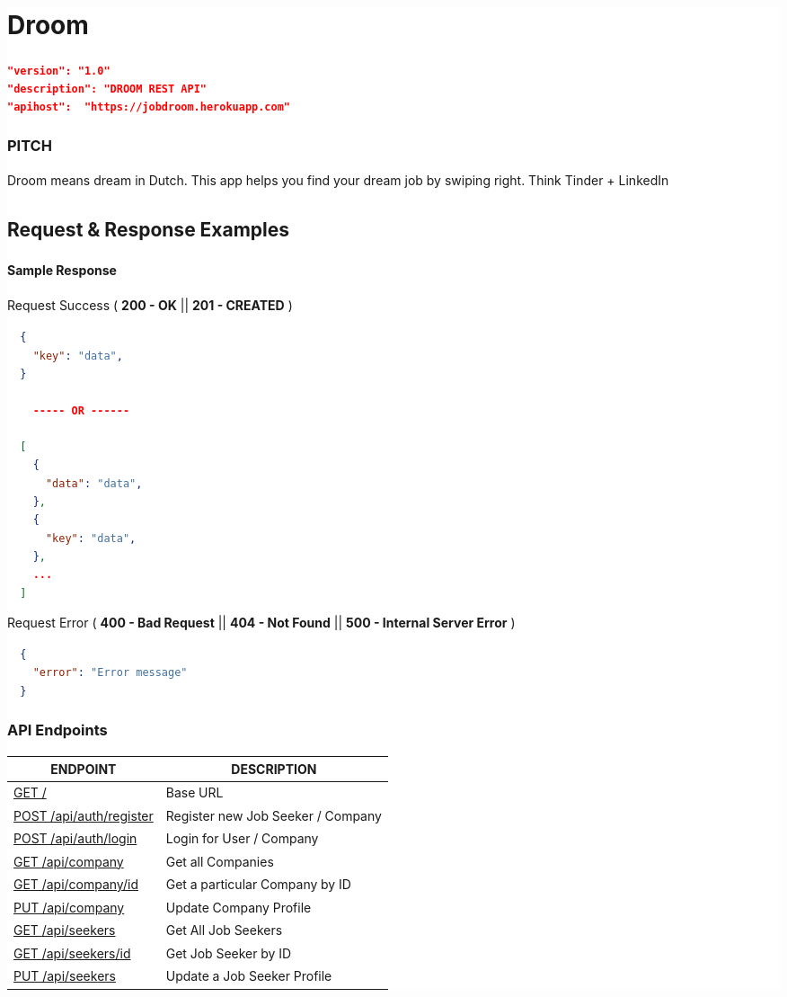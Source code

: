 # Droom

```json
"version": "1.0"
"description": "DROOM REST API"
"apihost":  "https://jobdroom.herokuapp.com"
```

### PITCH

  Droom means dream in Dutch. This app helps you find your dream job by swiping right. Think Tinder + LinkedIn

## Request & Response Examples

#### Sample Response

Request Success  ( **200 - OK** || **201 - CREATED** )

```json
  {
    "key": "data",
  }

    ----- OR ------

  [
    {
      "data": "data",
    },
    {
      "key": "data",
    },
    ...
  ]
```

Request Error ( **400 - Bad Request** || **404 - Not Found** || **500 - Internal Server Error** )

```json
  {
    "error": "Error message"
  }
```

### API Endpoints

|                   ENDPOINT                         |            DESCRIPTION                              |
|----------------------------------------------------|-----------------------------------------------------|
| [GET /](#get)                                      | Base URL                                            |
| [POST /api/auth/register](#post-apiauthregister)   | Register new Job Seeker / Company                   |
| [POST /api/auth/login](#post-apiauthlogin)         | Login for User / Company                            |
| [GET /api/company](#get-apicompany)                | Get all Companies                                   |
| [GET /api/company/id](#get-apicompanyid)           | Get a particular Company by ID                      |
| [PUT /api/company](#put-apicompany)                | Update Company Profile                              |
| [GET /api/seekers](#get-apiseekers)                | Get All Job Seekers                                 |
| [GET /api/seekers/id](#get-apiseekersid)           | Get Job Seeker by ID                                |
| [PUT /api/seekers](#put-apiseekers)                | Update a Job Seeker Profile                         |
